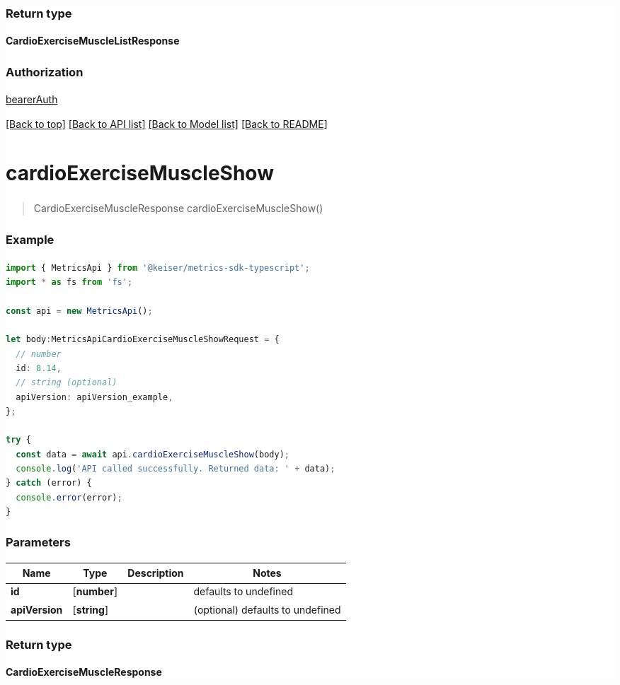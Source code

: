 
### Return type

**CardioExerciseMuscleListResponse**

### Authorization

[bearerAuth](README.md#bearerAuth)


[[Back to top]](#) [[Back to API list]](README.md#documentation-for-api-endpoints) [[Back to Model list]](README.md#documentation-for-models) [[Back to README]](README.md)

# **cardioExerciseMuscleShow**
> CardioExerciseMuscleResponse cardioExerciseMuscleShow()


### Example


```typescript
import { MetricsApi } from '@keiser/metrics-sdk-typescript';
import * as fs from 'fs';

const api = new MetricsApi();

let body:MetricsApiCardioExerciseMuscleShowRequest = {
  // number
  id: 8.14,
  // string (optional)
  apiVersion: apiVersion_example,
};

try {
  const data = await api.cardioExerciseMuscleShow(body);
  console.log('API called successfully. Returned data: ' + data);
} catch (error) {
  console.error(error);
}
```


### Parameters

Name | Type | Description  | Notes
------------- | ------------- | ------------- | -------------
 **id** | [**number**] |  | defaults to undefined
 **apiVersion** | [**string**] |  | (optional) defaults to undefined


### Return type

**CardioExerciseMuscleResponse**
